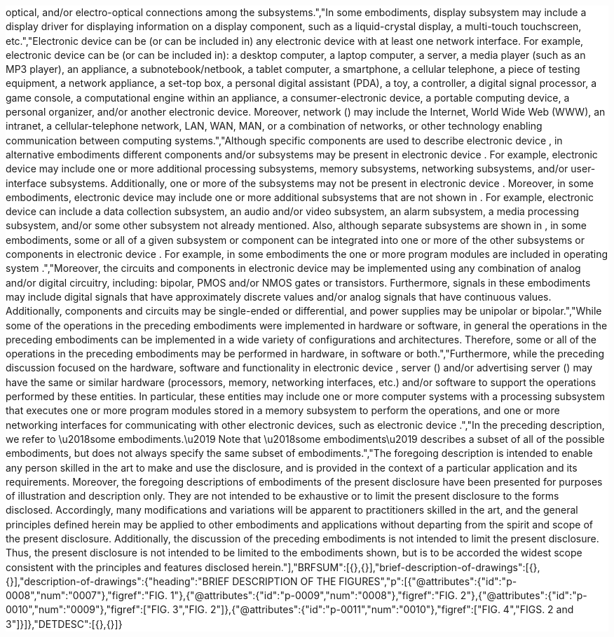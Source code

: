 optical, and\/or electro-optical connections among the subsystems.","In some embodiments, display subsystem  may include a display driver for displaying information on a display component, such as a liquid-crystal display, a multi-touch touchscreen, etc.","Electronic device  can be (or can be included in) any electronic device with at least one network interface. For example, electronic device  can be (or can be included in): a desktop computer, a laptop computer, a server, a media player (such as an MP3 player), an appliance, a subnotebook\/netbook, a tablet computer, a smartphone, a cellular telephone, a piece of testing equipment, a network appliance, a set-top box, a personal digital assistant (PDA), a toy, a controller, a digital signal processor, a game console, a computational engine within an appliance, a consumer-electronic device, a portable computing device, a personal organizer, and\/or another electronic device. Moreover, network  () may include the Internet, World Wide Web (WWW), an intranet, a cellular-telephone network, LAN, WAN, MAN, or a combination of networks, or other technology enabling communication between computing systems.","Although specific components are used to describe electronic device , in alternative embodiments different components and\/or subsystems may be present in electronic device . For example, electronic device  may include one or more additional processing subsystems, memory subsystems, networking subsystems, and\/or user-interface subsystems. Additionally, one or more of the subsystems may not be present in electronic device . Moreover, in some embodiments, electronic device  may include one or more additional subsystems that are not shown in . For example, electronic device  can include a data collection subsystem, an audio and\/or video subsystem, an alarm subsystem, a media processing subsystem, and\/or some other subsystem not already mentioned. Also, although separate subsystems are shown in , in some embodiments, some or all of a given subsystem or component can be integrated into one or more of the other subsystems or components in electronic device . For example, in some embodiments the one or more program modules  are included in operating system .","Moreover, the circuits and components in electronic device  may be implemented using any combination of analog and\/or digital circuitry, including: bipolar, PMOS and\/or NMOS gates or transistors. Furthermore, signals in these embodiments may include digital signals that have approximately discrete values and\/or analog signals that have continuous values. Additionally, components and circuits may be single-ended or differential, and power supplies may be unipolar or bipolar.","While some of the operations in the preceding embodiments were implemented in hardware or software, in general the operations in the preceding embodiments can be implemented in a wide variety of configurations and architectures. Therefore, some or all of the operations in the preceding embodiments may be performed in hardware, in software or both.","Furthermore, while the preceding discussion focused on the hardware, software and functionality in electronic device , server  () and\/or advertising server  () may have the same or similar hardware (processors, memory, networking interfaces, etc.) and\/or software to support the operations performed by these entities. In particular, these entities may include one or more computer systems with a processing subsystem that executes one or more program modules stored in a memory subsystem to perform the operations, and one or more networking interfaces for communicating with other electronic devices, such as electronic device .","In the preceding description, we refer to \u2018some embodiments.\u2019 Note that \u2018some embodiments\u2019 describes a subset of all of the possible embodiments, but does not always specify the same subset of embodiments.","The foregoing description is intended to enable any person skilled in the art to make and use the disclosure, and is provided in the context of a particular application and its requirements. Moreover, the foregoing descriptions of embodiments of the present disclosure have been presented for purposes of illustration and description only. They are not intended to be exhaustive or to limit the present disclosure to the forms disclosed. Accordingly, many modifications and variations will be apparent to practitioners skilled in the art, and the general principles defined herein may be applied to other embodiments and applications without departing from the spirit and scope of the present disclosure. Additionally, the discussion of the preceding embodiments is not intended to limit the present disclosure. Thus, the present disclosure is not intended to be limited to the embodiments shown, but is to be accorded the widest scope consistent with the principles and features disclosed herein."],"BRFSUM":[{},{}],"brief-description-of-drawings":[{},{}],"description-of-drawings":{"heading":"BRIEF DESCRIPTION OF THE FIGURES","p":[{"@attributes":{"id":"p-0008","num":"0007"},"figref":"FIG. 1"},{"@attributes":{"id":"p-0009","num":"0008"},"figref":"FIG. 2"},{"@attributes":{"id":"p-0010","num":"0009"},"figref":["FIG. 3","FIG. 2"]},{"@attributes":{"id":"p-0011","num":"0010"},"figref":["FIG. 4","FIGS. 2 and 3"]}]},"DETDESC":[{},{}]}
